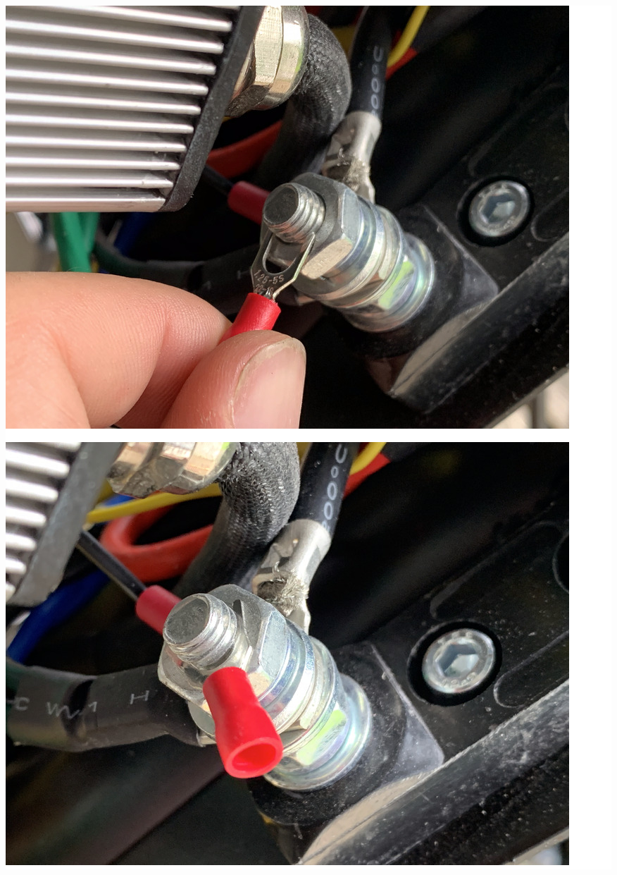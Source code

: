 ![](/assets/2019/rcr-blinkers-spade-original.jpg)

![](/assets/2019/rcr-blinkers-spade-expansion.jpg)

